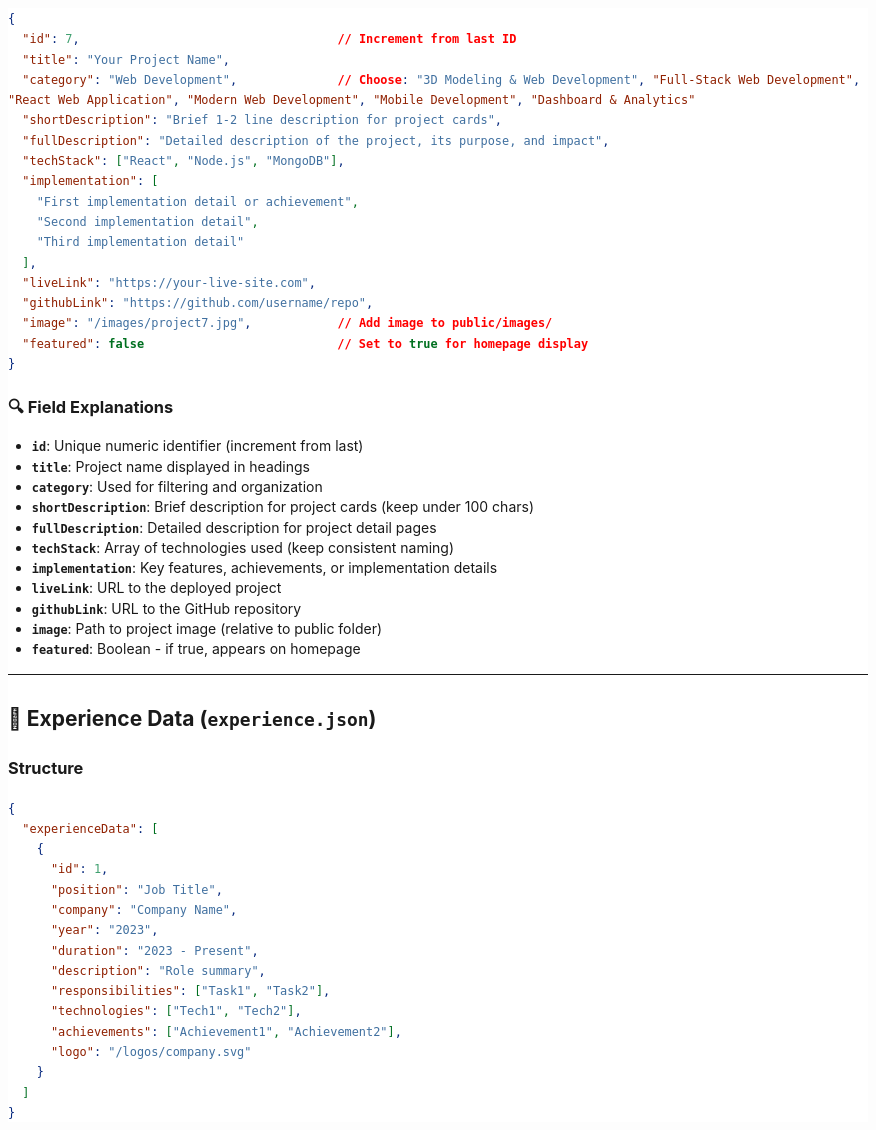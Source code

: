 ```json
{
  "id": 7,                                    // Increment from last ID
  "title": "Your Project Name",
  "category": "Web Development",              // Choose: "3D Modeling & Web Development", "Full-Stack Web Development", "React Web Application", "Modern Web Development", "Mobile Development", "Dashboard & Analytics"
  "shortDescription": "Brief 1-2 line description for project cards",
  "fullDescription": "Detailed description of the project, its purpose, and impact",
  "techStack": ["React", "Node.js", "MongoDB"],
  "implementation": [
    "First implementation detail or achievement",
    "Second implementation detail",
    "Third implementation detail"
  ],
  "liveLink": "https://your-live-site.com",
  "githubLink": "https://github.com/username/repo",
  "image": "/images/project7.jpg",            // Add image to public/images/
  "featured": false                           // Set to true for homepage display
}
```

### 🔍 Field Explanations

- **`id`**: Unique numeric identifier (increment from last)
- **`title`**: Project name displayed in headings
- **`category`**: Used for filtering and organization
- **`shortDescription`**: Brief description for project cards (keep under 100 chars)
- **`fullDescription`**: Detailed description for project detail pages
- **`techStack`**: Array of technologies used (keep consistent naming)
- **`implementation`**: Key features, achievements, or implementation details
- **`liveLink`**: URL to the deployed project
- **`githubLink`**: URL to the GitHub repository
- **`image`**: Path to project image (relative to public folder)
- **`featured`**: Boolean - if true, appears on homepage

---

## 💼 Experience Data (`experience.json`)

### Structure
```json
{
  "experienceData": [
    {
      "id": 1,
      "position": "Job Title",
      "company": "Company Name",
      "year": "2023",
      "duration": "2023 - Present",
      "description": "Role summary",
      "responsibilities": ["Task1", "Task2"],
      "technologies": ["Tech1", "Tech2"],
      "achievements": ["Achievement1", "Achievement2"],
      "logo": "/logos/company.svg"
    }
  ]
}
```

